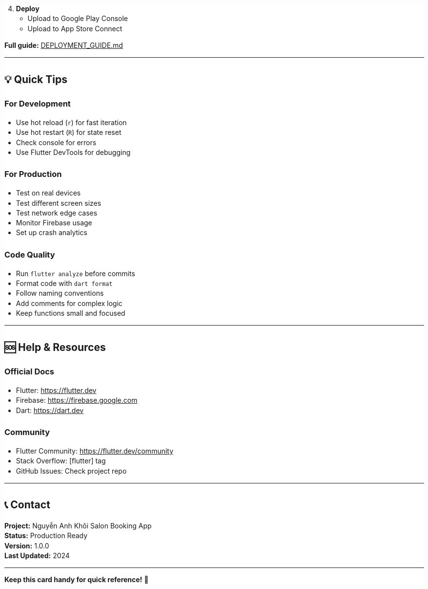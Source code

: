 4. **Deploy**
   - Upload to Google Play Console
   - Upload to App Store Connect

**Full guide:** [DEPLOYMENT_GUIDE.md](./DEPLOYMENT_GUIDE.md)

---

## 💡 Quick Tips

### For Development
- Use hot reload (`r`) for fast iteration
- Use hot restart (`R`) for state reset
- Check console for errors
- Use Flutter DevTools for debugging

### For Production
- Test on real devices
- Test different screen sizes
- Test network edge cases
- Monitor Firebase usage
- Set up crash analytics

### Code Quality
- Run `flutter analyze` before commits
- Format code with `dart format`
- Follow naming conventions
- Add comments for complex logic
- Keep functions small and focused

---

## 🆘 Help & Resources

### Official Docs
- Flutter: https://flutter.dev
- Firebase: https://firebase.google.com
- Dart: https://dart.dev

### Community
- Flutter Community: https://flutter.dev/community
- Stack Overflow: [flutter] tag
- GitHub Issues: Check project repo

---

## 📞 Contact

**Project:** Nguyễn Anh Khôi Salon Booking App  
**Status:** Production Ready  
**Version:** 1.0.0  
**Last Updated:** 2024

---

**Keep this card handy for quick reference!** 📌
